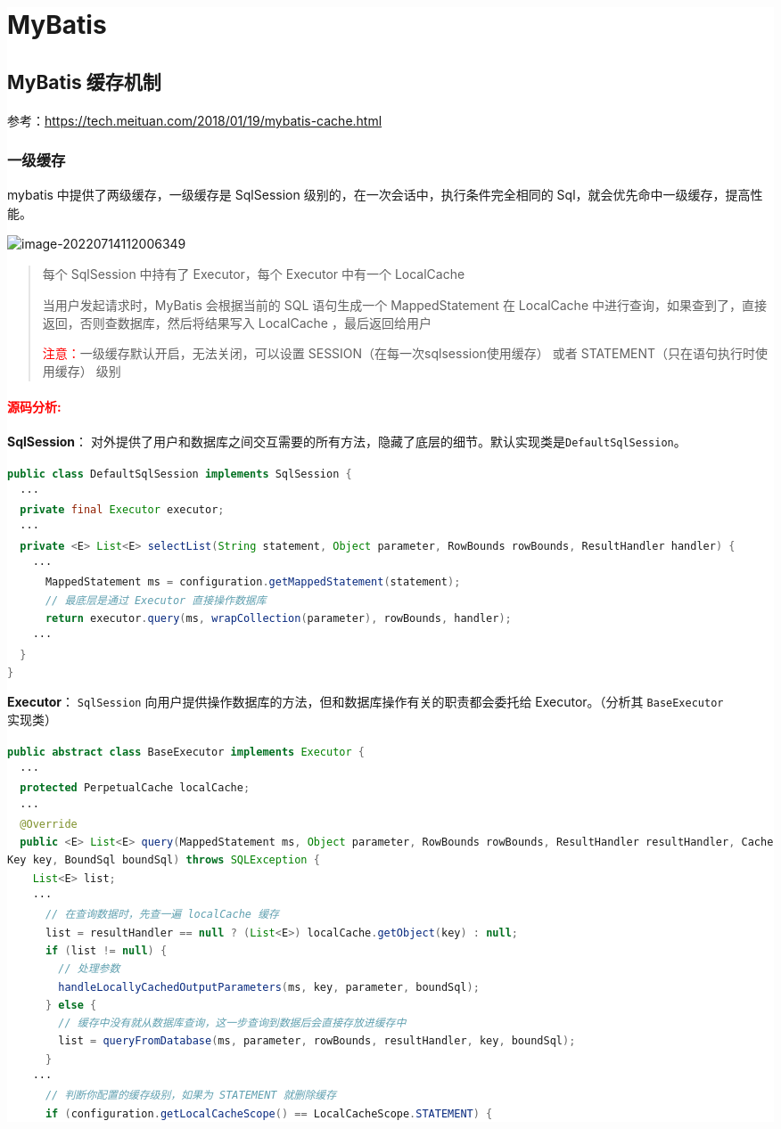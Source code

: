 

# MyBatis

## MyBatis 缓存机制

参考：https://tech.meituan.com/2018/01/19/mybatis-cache.html

### 一级缓存

mybatis 中提供了两级缓存，一级缓存是 SqlSession 级别的，在一次会话中，执行条件完全相同的 Sql，就会优先命中一级缓存，提高性能。

<img src="https://zym-notes.oss-cn-shenzhen.aliyuncs.com/img/image-20220714112006349.png" alt="image-20220714112006349"  />

> 每个 SqlSession 中持有了 Executor，每个 Executor 中有一个 LocalCache
>
> 当用户发起请求时，MyBatis 会根据当前的 SQL 语句生成一个 MappedStatement 在 LocalCache 中进行查询，如果查到了，直接返回，否则查数据库，然后将结果写入 LocalCache ，最后返回给用户
>
> <font color=red>注意：</font>一级缓存默认开启，无法关闭，可以设置 SESSION（在每一次sqlsession使用缓存） 或者 STATEMENT（只在语句执行时使用缓存） 级别

#### <font color=red>源码分析:</font>

**SqlSession**： 对外提供了用户和数据库之间交互需要的所有方法，隐藏了底层的细节。默认实现类是`DefaultSqlSession`。

```java
public class DefaultSqlSession implements SqlSession {
  ···
  private final Executor executor;
  ···
  private <E> List<E> selectList(String statement, Object parameter, RowBounds rowBounds, ResultHandler handler) {
    ···
      MappedStatement ms = configuration.getMappedStatement(statement);
      // 最底层是通过 Executor 直接操作数据库
      return executor.query(ms, wrapCollection(parameter), rowBounds, handler);
    ···
  }
}
```

**Executor**： `SqlSession` 向用户提供操作数据库的方法，但和数据库操作有关的职责都会委托给 Executor。（分析其 `BaseExecutor` 实现类）

```java
public abstract class BaseExecutor implements Executor {
  ···
  protected PerpetualCache localCache;
  ···
  @Override
  public <E> List<E> query(MappedStatement ms, Object parameter, RowBounds rowBounds, ResultHandler resultHandler, CacheKey key, BoundSql boundSql) throws SQLException {
    List<E> list;
    ···
      // 在查询数据时，先查一遍 localCache 缓存
      list = resultHandler == null ? (List<E>) localCache.getObject(key) : null;
      if (list != null) {
        // 处理参数
        handleLocallyCachedOutputParameters(ms, key, parameter, boundSql);
      } else {
        // 缓存中没有就从数据库查询，这一步查询到数据后会直接存放进缓存中
        list = queryFromDatabase(ms, parameter, rowBounds, resultHandler, key, boundSql);
      }
    ···
      // 判断你配置的缓存级别，如果为 STATEMENT 就删除缓存
      if (configuration.getLocalCacheScope() == LocalCacheScope.STATEMENT) {
```